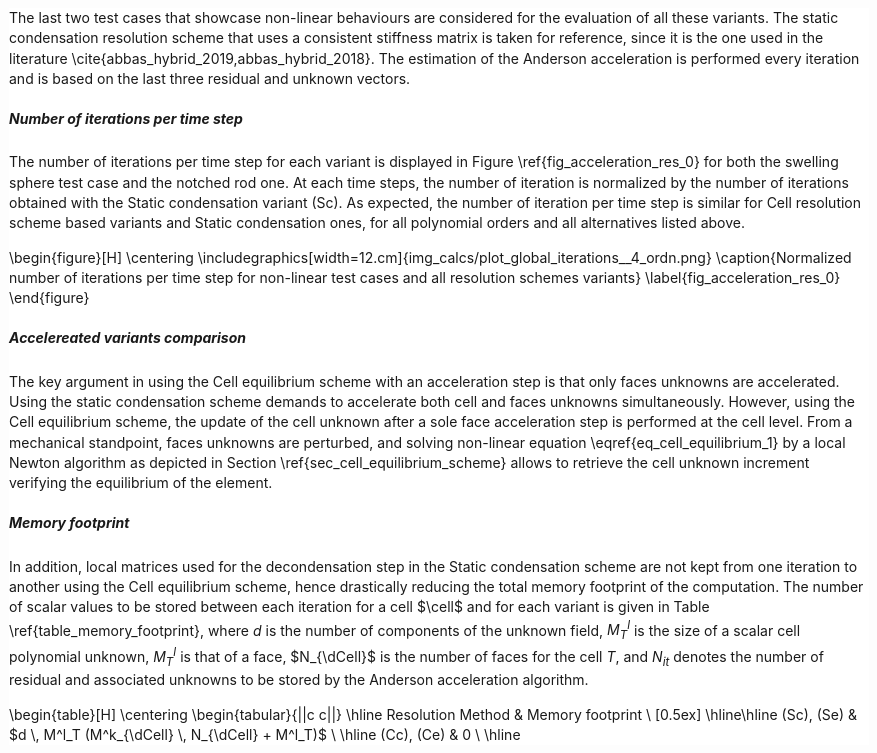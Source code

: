 The last two test cases that showcase non-linear behaviours are considered for the evaluation of all these variants. The static condensation resolution scheme that uses a consistent stiffness matrix is taken for reference, since it is the
one used in the literature \cite{abbas_hybrid_2019,abbas_hybrid_2018}.
The estimation of the Anderson acceleration is performed every iteration and is based on the last three residual and unknown vectors.

##### Number of iterations per time step

The number of iterations per time step for each variant
is displayed in Figure \ref{fig_acceleration_res_0} for both the swelling sphere test case
and the notched rod one.
At each time steps, the number of iteration is normalized by the number of iterations obtained with the
Static condensation variant (Sc).
As expected, the number of iteration per time step is similar for Cell resolution scheme based variants and Static condensation ones, for all polynomial orders and all alternatives listed above.

\begin{figure}[H]
    \centering
    \includegraphics[width=12.cm]{img_calcs/plot_global_iterations__4_ordn.png}
    \caption{Normalized number of iterations per time step for non-linear test cases and all resolution schemes variants}
    \label{fig_acceleration_res_0}
\end{figure}

##### Accelereated variants comparison

The key argument in using the
Cell equilibrium scheme with an acceleration step is that 
only faces unknowns are accelerated.
Using the static condensation scheme demands to accelerate both cell and faces unknowns simultaneously.
However, using the Cell equilibrium scheme, the update of the cell unknown after a sole face acceleration step is performed at the cell level.
From a mechanical standpoint, faces unknowns are perturbed, and solving non-linear equation \eqref{eq_cell_equilibrium_1} by a local Newton algorithm as depicted in Section \ref{sec_cell_equilibrium_scheme} allows to retrieve the cell unknown increment verifying the equilibrium of the element.

##### Memory footprint

In addition, local matrices used for the decondensation step in the Static condensation scheme are not kept from one iteration
to another using the Cell equilibrium scheme, hence drastically reducing the total memory footprint of the computation.
The number of scalar values to be stored between each iteration for a cell $\cell$ and for each variant is given in Table \ref{table_memory_footprint}, where $d$ is the number of components of the unknown field,
$M^l_T$ is the size of a scalar cell polynomial unknown, $M^l_T$ is that of a face, $N_{\dCell}$ is the number of faces for the cell $T$, and
$N_{it}$ denotes the number of residual and associated unknowns to be stored by the Anderson acceleration algorithm.

\begin{table}[H]
    \centering
    \begin{tabular}{||c c||} 
        \hline
        Resolution Method & Memory footprint
        \\
        [0.5ex] 
        \hline\hline
        (Sc), (Se) & $d \, M^l_T (M^k_{\dCell} \, N_{\dCell} + M^l_T)$
        \\ \hline
        (Cc), (Ce) & 0
        \\ \hline